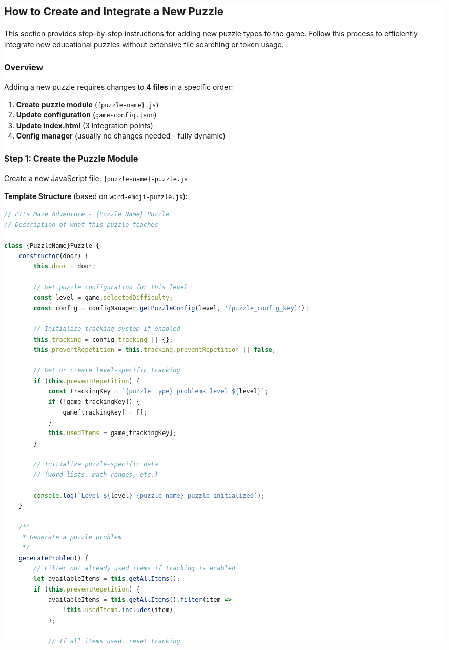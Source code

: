 
## How to Create and Integrate a New Puzzle

This section provides step-by-step instructions for adding new puzzle types to the game. Follow this process to efficiently integrate new educational puzzles without extensive file searching or token usage.

### Overview

Adding a new puzzle requires changes to **4 files** in a specific order:

1. **Create puzzle module** (`{puzzle-name}.js`)
2. **Update configuration** (`game-config.json`)
3. **Update index.html** (3 integration points)
4. **Config manager** (usually no changes needed - fully dynamic)

### Step 1: Create the Puzzle Module

Create a new JavaScript file: `{puzzle-name}-puzzle.js`

**Template Structure** (based on `word-emoji-puzzle.js`):

```javascript
// PT's Maze Adventure - {Puzzle Name} Puzzle
// Description of what this puzzle teaches

class {PuzzleName}Puzzle {
    constructor(door) {
        this.door = door;
        
        // Get puzzle configuration for this level
        const level = game.selectedDifficulty;
        const config = configManager.getPuzzleConfig(level, '{puzzle_config_key}');
        
        // Initialize tracking system if enabled
        this.tracking = config.tracking || {};
        this.preventRepetition = this.tracking.preventRepetition || false;
        
        // Get or create level-specific tracking
        if (this.preventRepetition) {
            const trackingKey = `{puzzle_type}_problems_level_${level}`;
            if (!game[trackingKey]) {
                game[trackingKey] = [];
            }
            this.usedItems = game[trackingKey];
        }
        
        // Initialize puzzle-specific data
        // (word lists, math ranges, etc.)
        
        console.log(`Level ${level} {puzzle name} puzzle initialized`);
    }

    /**
     * Generate a puzzle problem
     */
    generateProblem() {
        // Filter out already used items if tracking is enabled
        let availableItems = this.getAllItems();
        if (this.preventRepetition) {
            availableItems = this.getAllItems().filter(item => 
                !this.usedItems.includes(item)
            );
            
            // If all items used, reset tracking
```